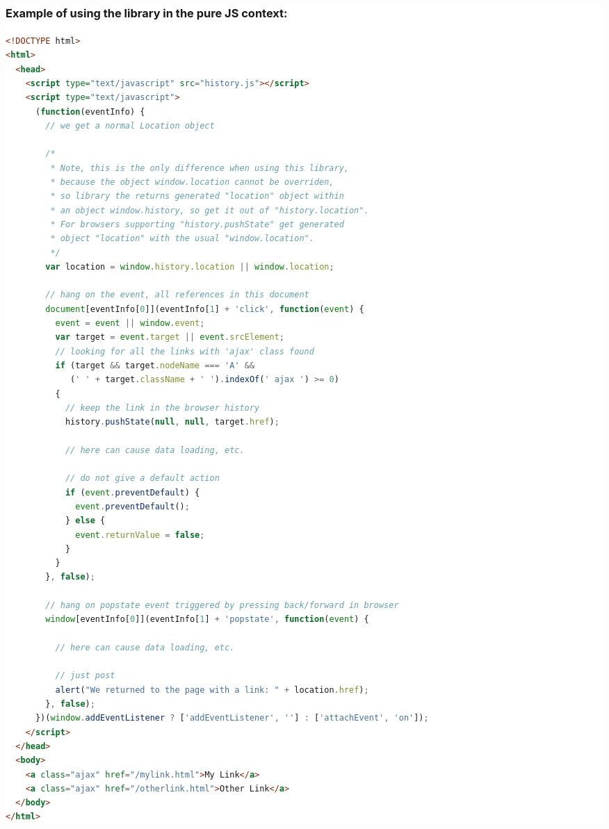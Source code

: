 ### Example of using the library in the pure JS context:
```html
<!DOCTYPE html>
<html>
  <head>
    <script type="text/javascript" src="history.js"></script>
    <script type="text/javascript">
      (function(eventInfo) {
        // we get a normal Location object

        /*
         * Note, this is the only difference when using this library,
         * because the object window.location cannot be overriden,
         * so library the returns generated "location" object within
         * an object window.history, so get it out of "history.location".
         * For browsers supporting "history.pushState" get generated
         * object "location" with the usual "window.location".
         */
        var location = window.history.location || window.location;

        // hang on the event, all references in this document
        document[eventInfo[0]](eventInfo[1] + 'click', function(event) {
          event = event || window.event;
          var target = event.target || event.srcElement;
          // looking for all the links with 'ajax' class found
          if (target && target.nodeName === 'A' &&
             (' ' + target.className + ' ').indexOf(' ajax ') >= 0)
          {
            // keep the link in the browser history
            history.pushState(null, null, target.href);

            // here can cause data loading, etc.

            // do not give a default action
            if (event.preventDefault) {
              event.preventDefault();
            } else {
              event.returnValue = false;
            }
          }
        }, false);

        // hang on popstate event triggered by pressing back/forward in browser
        window[eventInfo[0]](eventInfo[1] + 'popstate', function(event) {

          // here can cause data loading, etc.

          // just post
          alert("We returned to the page with a link: " + location.href);
        }, false);
      })(window.addEventListener ? ['addEventListener', ''] : ['attachEvent', 'on']);
    </script>
  </head>
  <body>
    <a class="ajax" href="/mylink.html">My Link</a>
    <a class="ajax" href="/otherlink.html">Other Link</a>
  </body>
</html>
```
